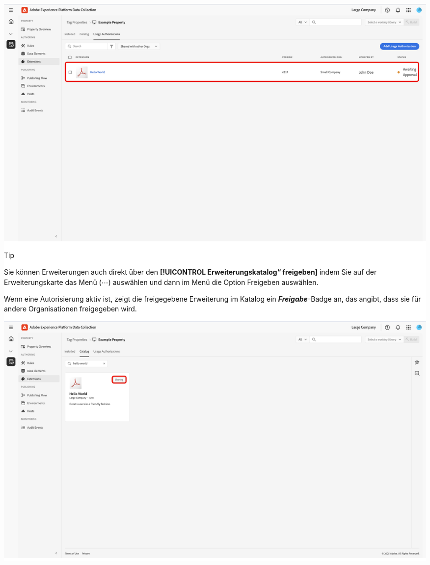 ![Die Registerkarte [!UICONTROL Nutzungsberechtigungen] mit einer Liste der für andere Organisationen freigegebenen Erweiterungen, in der die neue Autorisierung hervorgehoben ist](../images/shared-extensions/new-authorization.png)

>[!TIP]
>
>Sie können Erweiterungen auch direkt über den **[!UICONTROL Erweiterungskatalog“ freigeben]** indem Sie auf der Erweiterungskarte das Menü (⋯) auswählen und dann im Menü die Option Freigeben auswählen.

Wenn eine Autorisierung aktiv ist, zeigt die freigegebene Erweiterung im Katalog ein ***Freigabe***-Badge an, das angibt, dass sie für andere Organisationen freigegeben wird.

![Die Registerkarte [!UICONTROL Katalog] mit der freigegebenen Erweiterung und dem Badge](../images/shared-extensions/sharing-badge.png)
